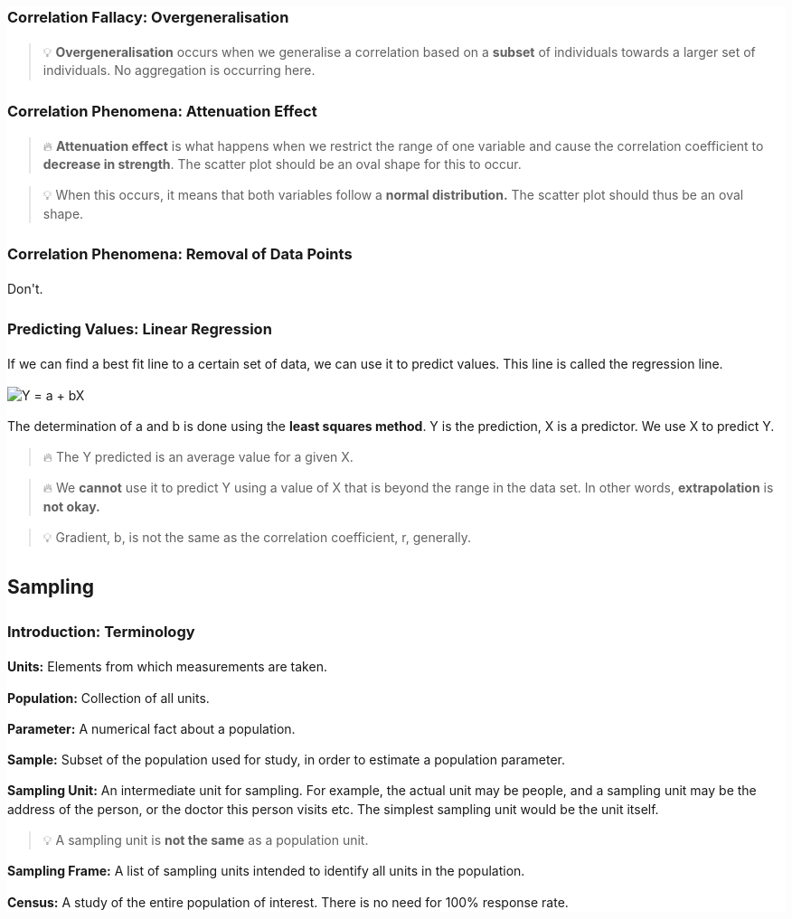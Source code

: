 ### Correlation Fallacy: Overgeneralisation

> :bulb: **Overgeneralisation** occurs when we generalise a correlation based on a **subset** of individuals towards a larger set of individuals. No aggregation is occurring here.

### Correlation Phenomena: Attenuation Effect

> :fire: **Attenuation effect** is what happens when we restrict the range of one variable and cause the correlation coefficient to **decrease in strength**. The scatter plot should be an oval shape for this to occur.

> :bulb: When this occurs, it means that both variables follow a **normal distribution.** The scatter plot should thus be an oval shape.

### Correlation Phenomena: Removal of Data Points

Don't.

### Predicting Values: Linear Regression

If we can find a best fit line to a certain set of data, we can use it to predict values. This line is called the regression line.

![$Y = a + bX$](https://render.githubusercontent.com/render/math?math=%24Y%20%3D%20a%20%2B%20bX%24)

The determination of a and b is done using the **least squares method**. Y is the prediction, X is a predictor. We use X to predict Y.

> :fire: The Y predicted is an average value for a given X.

> :fire: We **cannot** use it to predict Y using a value of X that is beyond the range in the data set. In other words, **extrapolation** is **not okay.**

> :bulb: Gradient, b, is not the same as the correlation coefficient, r, generally.

## Sampling

### Introduction: Terminology

**Units:** Elements from which measurements are taken.

**Population:** Collection of all units.

**Parameter:** A numerical fact about a population.

**Sample:** Subset of the population used for study, in order to estimate a population parameter.

**Sampling Unit:** An intermediate unit for sampling. For example, the actual unit may be people, and a sampling unit may be the address of the person, or the doctor this person visits etc. The simplest sampling unit would be the unit itself.

> :bulb: A sampling unit is **not the same** as a population unit.

**Sampling Frame:** A list of sampling units intended to identify all units in the population.

**Census:** A study of the entire population of interest. There is no need for 100% response rate.
